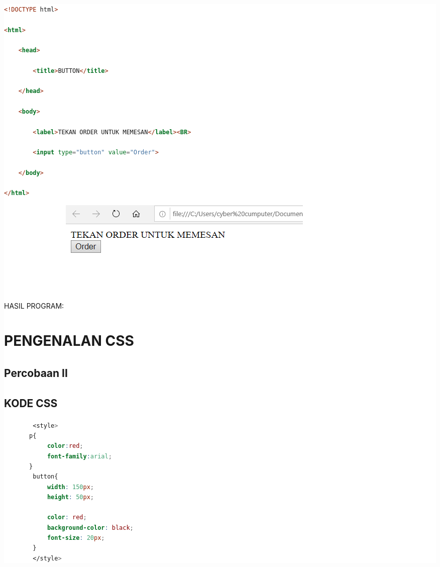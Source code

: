 ```html
<!DOCTYPE html>

<html>

    <head>

        <title>BUTTON</title>

    </head>

    <body>

        <label>TEKAN ORDER UNTUK MEMESAN</label><BR>

        <input type="button" value="Order">

    </body>

</html>
```

HASIL PROGRAM:
![GAMBAR](GAMBAR/BUTTON.PNG)

# PENGENALAN CSS

## Percobaan II

##  KODE CSS
```css
        <style>
       p{
            color:red;
            font-family:arial;
       }
        button{
            width: 150px;
            height: 50px;
            
            color: red;
            background-color: black;
            font-size: 20px;
        }
        </style>
```
